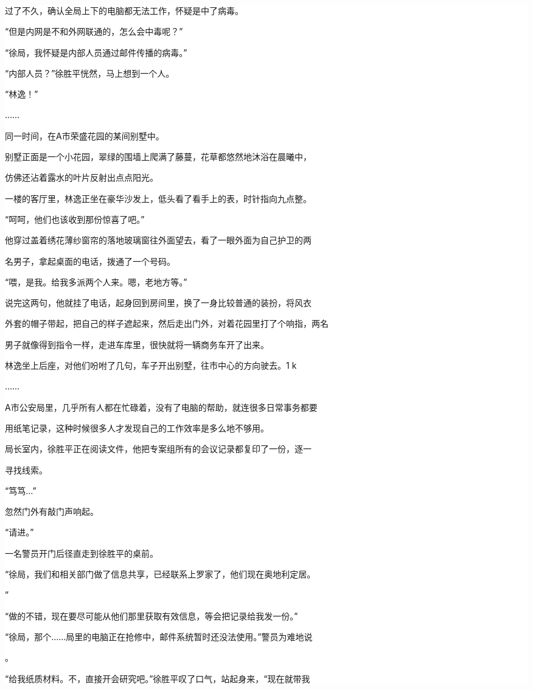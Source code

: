过了不久，确认全局上下的电脑都无法工作，怀疑是中了病毒。

“但是内网是不和外网联通的，怎么会中毒呢？”

“徐局，我怀疑是内部人员通过邮件传播的病毒。”

“内部人员？”徐胜平恍然，马上想到一个人。

“林逸！”

……

同一时间，在A市荣盛花园的某间别墅中。

别墅正面是一个小花园，翠绿的围墙上爬满了藤蔓，花草都悠然地沐浴在晨曦中，

仿佛还沾着露水的叶片反射出点点阳光。

一楼的客厅里，林逸正坐在豪华沙发上，低头看了看手上的表，时针指向九点整。

“呵呵，他们也该收到那份惊喜了吧。”

他穿过盖着绣花薄纱窗帘的落地玻璃窗往外面望去，看了一眼外面为自己护卫的两

名男子，拿起桌面的电话，拨通了一个号码。

“喂，是我。给我多派两个人来。嗯，老地方等。”

说完这两句，他就挂了电话，起身回到房间里，换了一身比较普通的装扮，将风衣

外套的帽子带起，把自己的样子遮起来，然后走出门外，对着花园里打了个响指，两名

男子就像得到指令一样，走进车库里，很快就将一辆商务车开了出来。

林逸坐上后座，对他们吩咐了几句，车子开出别墅，往市中心的方向驶去。1 k

……

A市公安局里，几乎所有人都在忙碌着，没有了电脑的帮助，就连很多日常事务都要

用纸笔记录，这种时候很多人才发现自己的工作效率是多么地不够用。

局长室内，徐胜平正在阅读文件，他把专案组所有的会议记录都复印了一份，逐一

寻找线索。

“笃笃…”

忽然门外有敲门声响起。

“请进。”

一名警员开门后径直走到徐胜平的桌前。

“徐局，我们和相关部门做了信息共享，已经联系上罗家了，他们现在奥地利定居。

”

“做的不错，现在要尽可能从他们那里获取有效信息，等会把记录给我发一份。”

“徐局，那个……局里的电脑正在抢修中，邮件系统暂时还没法使用。”警员为难地说

。

“给我纸质材料。不，直接开会研究吧。”徐胜平叹了口气，站起身来，“现在就带我
